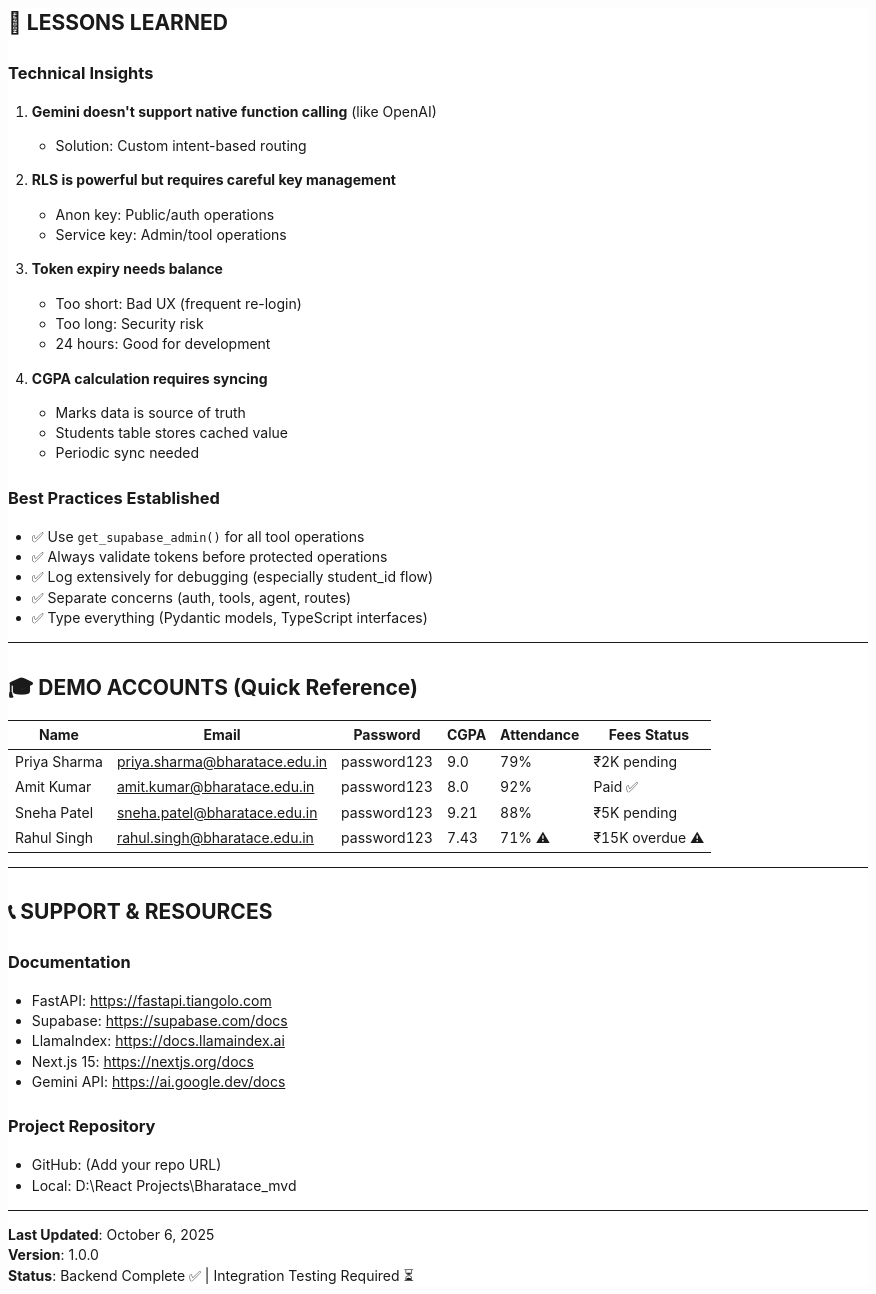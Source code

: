 
## 📝 LESSONS LEARNED

### Technical Insights
1. **Gemini doesn't support native function calling** (like OpenAI)
   - Solution: Custom intent-based routing

2. **RLS is powerful but requires careful key management**
   - Anon key: Public/auth operations
   - Service key: Admin/tool operations

3. **Token expiry needs balance**
   - Too short: Bad UX (frequent re-login)
   - Too long: Security risk
   - 24 hours: Good for development

4. **CGPA calculation requires syncing**
   - Marks data is source of truth
   - Students table stores cached value
   - Periodic sync needed

### Best Practices Established
- ✅ Use `get_supabase_admin()` for all tool operations
- ✅ Always validate tokens before protected operations
- ✅ Log extensively for debugging (especially student_id flow)
- ✅ Separate concerns (auth, tools, agent, routes)
- ✅ Type everything (Pydantic models, TypeScript interfaces)

---

## 🎓 DEMO ACCOUNTS (Quick Reference)

| Name | Email | Password | CGPA | Attendance | Fees Status |
|------|-------|----------|------|------------|-------------|
| Priya Sharma | priya.sharma@bharatace.edu.in | password123 | 9.0 | 79% | ₹2K pending |
| Amit Kumar | amit.kumar@bharatace.edu.in | password123 | 8.0 | 92% | Paid ✅ |
| Sneha Patel | sneha.patel@bharatace.edu.in | password123 | 9.21 | 88% | ₹5K pending |
| Rahul Singh | rahul.singh@bharatace.edu.in | password123 | 7.43 | 71% ⚠️ | ₹15K overdue ⚠️ |

---

## 📞 SUPPORT & RESOURCES

### Documentation
- FastAPI: https://fastapi.tiangolo.com
- Supabase: https://supabase.com/docs
- LlamaIndex: https://docs.llamaindex.ai
- Next.js 15: https://nextjs.org/docs
- Gemini API: https://ai.google.dev/docs

### Project Repository
- GitHub: (Add your repo URL)
- Local: D:\React Projects\Bharatace_mvd

---

**Last Updated**: October 6, 2025  
**Version**: 1.0.0  
**Status**: Backend Complete ✅ | Integration Testing Required ⏳
